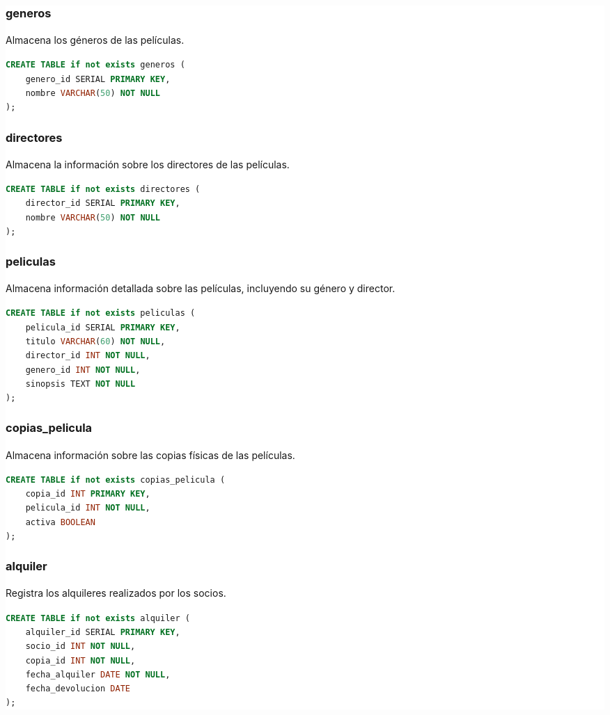 ### generos
Almacena los géneros de las películas.

```sql
CREATE TABLE if not exists generos (
    genero_id SERIAL PRIMARY KEY,
    nombre VARCHAR(50) NOT NULL
);
```

### directores
Almacena la información sobre los directores de las películas.

```sql
CREATE TABLE if not exists directores (
    director_id SERIAL PRIMARY KEY,
    nombre VARCHAR(50) NOT NULL
);
```

### peliculas
Almacena información detallada sobre las películas, incluyendo su género y director.

```sql
CREATE TABLE if not exists peliculas (
    pelicula_id SERIAL PRIMARY KEY,
    titulo VARCHAR(60) NOT NULL,
    director_id INT NOT NULL,
    genero_id INT NOT NULL,
    sinopsis TEXT NOT NULL
);
```

### copias_pelicula
Almacena información sobre las copias físicas de las películas.

```sql
CREATE TABLE if not exists copias_pelicula (
    copia_id INT PRIMARY KEY,
    pelicula_id INT NOT NULL,
    activa BOOLEAN
);
```

### alquiler
Registra los alquileres realizados por los socios.

```sql
CREATE TABLE if not exists alquiler (
    alquiler_id SERIAL PRIMARY KEY,
    socio_id INT NOT NULL,
    copia_id INT NOT NULL,
    fecha_alquiler DATE NOT NULL,
    fecha_devolucion DATE
);
```
